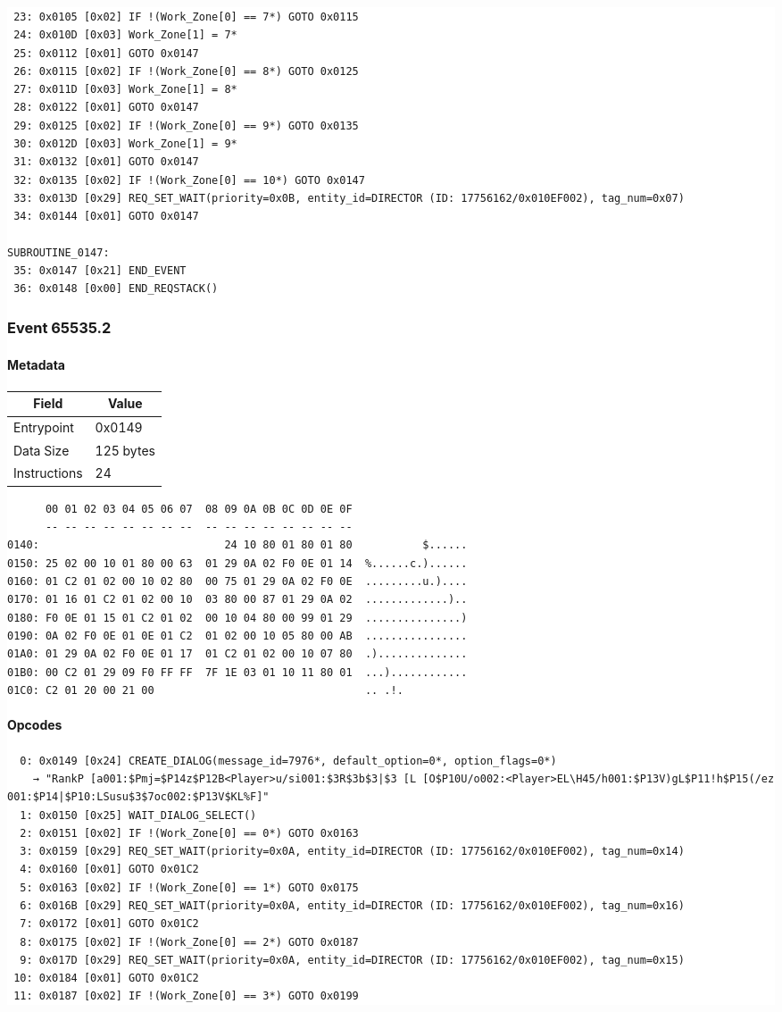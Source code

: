 ```
 23: 0x0105 [0x02] IF !(Work_Zone[0] == 7*) GOTO 0x0115
 24: 0x010D [0x03] Work_Zone[1] = 7*
 25: 0x0112 [0x01] GOTO 0x0147
 26: 0x0115 [0x02] IF !(Work_Zone[0] == 8*) GOTO 0x0125
 27: 0x011D [0x03] Work_Zone[1] = 8*
 28: 0x0122 [0x01] GOTO 0x0147
 29: 0x0125 [0x02] IF !(Work_Zone[0] == 9*) GOTO 0x0135
 30: 0x012D [0x03] Work_Zone[1] = 9*
 31: 0x0132 [0x01] GOTO 0x0147
 32: 0x0135 [0x02] IF !(Work_Zone[0] == 10*) GOTO 0x0147
 33: 0x013D [0x29] REQ_SET_WAIT(priority=0x0B, entity_id=DIRECTOR (ID: 17756162/0x010EF002), tag_num=0x07)
 34: 0x0144 [0x01] GOTO 0x0147

SUBROUTINE_0147:
 35: 0x0147 [0x21] END_EVENT
 36: 0x0148 [0x00] END_REQSTACK()
```

### Event 65535.2

#### Metadata

| Field        | Value     |
|--------------|-----------|
| Entrypoint   | 0x0149    |
| Data Size    | 125 bytes |
| Instructions | 24        |

```
      00 01 02 03 04 05 06 07  08 09 0A 0B 0C 0D 0E 0F
      -- -- -- -- -- -- -- --  -- -- -- -- -- -- -- --
0140:                             24 10 80 01 80 01 80           $......
0150: 25 02 00 10 01 80 00 63  01 29 0A 02 F0 0E 01 14  %......c.)......
0160: 01 C2 01 02 00 10 02 80  00 75 01 29 0A 02 F0 0E  .........u.)....
0170: 01 16 01 C2 01 02 00 10  03 80 00 87 01 29 0A 02  .............)..
0180: F0 0E 01 15 01 C2 01 02  00 10 04 80 00 99 01 29  ...............)
0190: 0A 02 F0 0E 01 0E 01 C2  01 02 00 10 05 80 00 AB  ................
01A0: 01 29 0A 02 F0 0E 01 17  01 C2 01 02 00 10 07 80  .)..............
01B0: 00 C2 01 29 09 F0 FF FF  7F 1E 03 01 10 11 80 01  ...)............
01C0: C2 01 20 00 21 00                                 .. .!.          
```

#### Opcodes

```
  0: 0x0149 [0x24] CREATE_DIALOG(message_id=7976*, default_option=0*, option_flags=0*)
    → "RankP [a001:$Pmj=$P14z$P12B<Player>u/si001:$3R$3b$3|$3 [L [O$P10U/o002:<Player>EL\H45/h001:$P13V)gL$P11!h$P15(/ez001:$P14|$P10:LSusu$3$7oc002:$P13V$KL%F]"
  1: 0x0150 [0x25] WAIT_DIALOG_SELECT()
  2: 0x0151 [0x02] IF !(Work_Zone[0] == 0*) GOTO 0x0163
  3: 0x0159 [0x29] REQ_SET_WAIT(priority=0x0A, entity_id=DIRECTOR (ID: 17756162/0x010EF002), tag_num=0x14)
  4: 0x0160 [0x01] GOTO 0x01C2
  5: 0x0163 [0x02] IF !(Work_Zone[0] == 1*) GOTO 0x0175
  6: 0x016B [0x29] REQ_SET_WAIT(priority=0x0A, entity_id=DIRECTOR (ID: 17756162/0x010EF002), tag_num=0x16)
  7: 0x0172 [0x01] GOTO 0x01C2
  8: 0x0175 [0x02] IF !(Work_Zone[0] == 2*) GOTO 0x0187
  9: 0x017D [0x29] REQ_SET_WAIT(priority=0x0A, entity_id=DIRECTOR (ID: 17756162/0x010EF002), tag_num=0x15)
 10: 0x0184 [0x01] GOTO 0x01C2
 11: 0x0187 [0x02] IF !(Work_Zone[0] == 3*) GOTO 0x0199
```